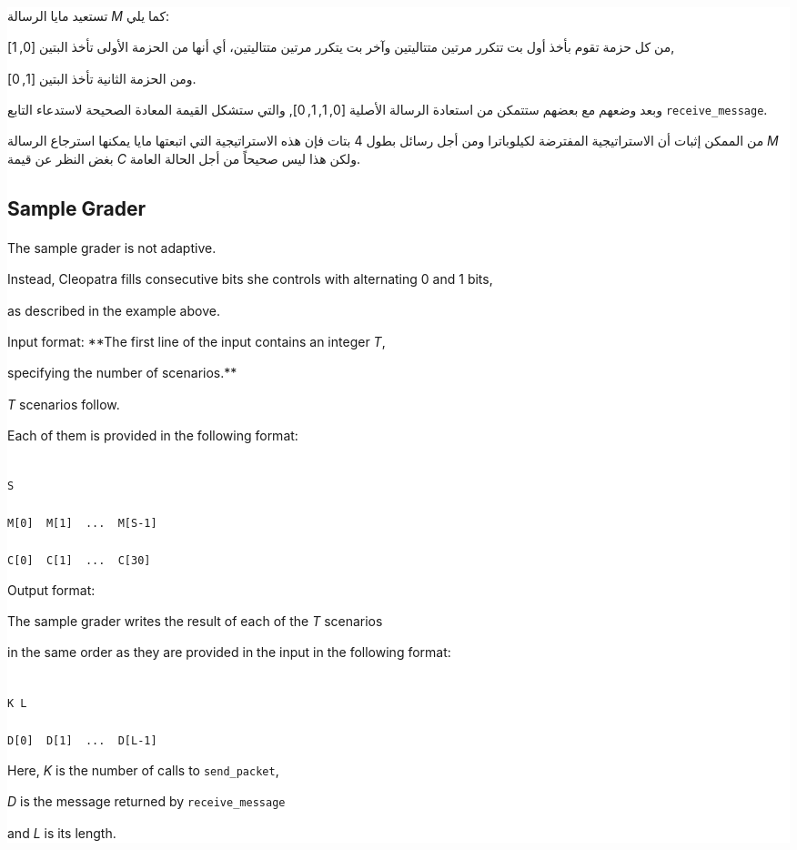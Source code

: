 تستعيد مايا الرسالة $M$ كما يلي:

من كل حزمة تقوم بأخذ أول بت تتكرر مرتين متتاليتين وآخر بت يتكرر مرتين متتاليتين، أي أنها من الحزمة الأولى تأخذ البتين  $[0, 1]$, 

ومن الحزمة الثانية تأخذ البتين  $[1, 0]$.

وبعد وضعهم مع بعضهم ستتمكن من استعادة الرسالة الأصلية  $[0, 1, 1, 0]$, والتي ستشكل القيمة المعادة الصحيحة لاستدعاء التابع  `receive_message`.

من الممكن إثبات أن الاستراتيجية المفترضة لكيلوباترا ومن أجل رسائل بطول 4 بتات فإن هذه الاستراتيجية التي اتبعتها مايا يمكنها استرجاع الرسالة $M$ بغض النظر عن قيمة $C$ ولكن هذا ليس صحيحاً من أجل الحالة العامة.

## Sample Grader

The sample grader is not adaptive.

Instead, Cleopatra fills consecutive bits she controls with alternating $0$ and $1$ bits,

as described in the example above.

Input format: **The first line of the input contains an integer $T$,

specifying the number of scenarios.**

$T$ scenarios follow.

Each of them is provided in the following format:

```

S

M[0]  M[1]  ...  M[S-1]

C[0]  C[1]  ...  C[30]

```

Output format:

The sample grader writes the result of each of the $T$ scenarios

in the same order as they are provided in the input in the following format:

```

K L

D[0]  D[1]  ...  D[L-1]

```

Here, $K$ is the number of calls to `send_packet`,

$D$ is the message returned by `receive_message`

and $L$ is its length.
